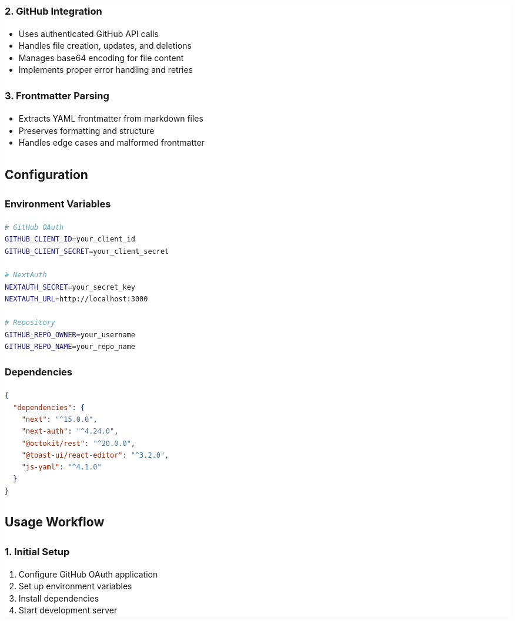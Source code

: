 ### 2. GitHub Integration
- Uses authenticated GitHub API calls
- Handles file creation, updates, and deletions
- Manages base64 encoding for file content
- Implements proper error handling and retries

### 3. Frontmatter Parsing
- Extracts YAML frontmatter from markdown files
- Preserves formatting and structure
- Handles edge cases and malformed frontmatter

## Configuration

### Environment Variables
```bash
# GitHub OAuth
GITHUB_CLIENT_ID=your_client_id
GITHUB_CLIENT_SECRET=your_client_secret

# NextAuth
NEXTAUTH_SECRET=your_secret_key
NEXTAUTH_URL=http://localhost:3000

# Repository
GITHUB_REPO_OWNER=your_username
GITHUB_REPO_NAME=your_repo_name
```

### Dependencies
```json
{
  "dependencies": {
    "next": "^15.0.0",
    "next-auth": "^4.24.0",
    "@octokit/rest": "^20.0.0",
    "@toast-ui/react-editor": "^3.2.0",
    "js-yaml": "^4.1.0"
  }
}
```

## Usage Workflow

### 1. Initial Setup
1. Configure GitHub OAuth application
2. Set up environment variables
3. Install dependencies
4. Start development server
